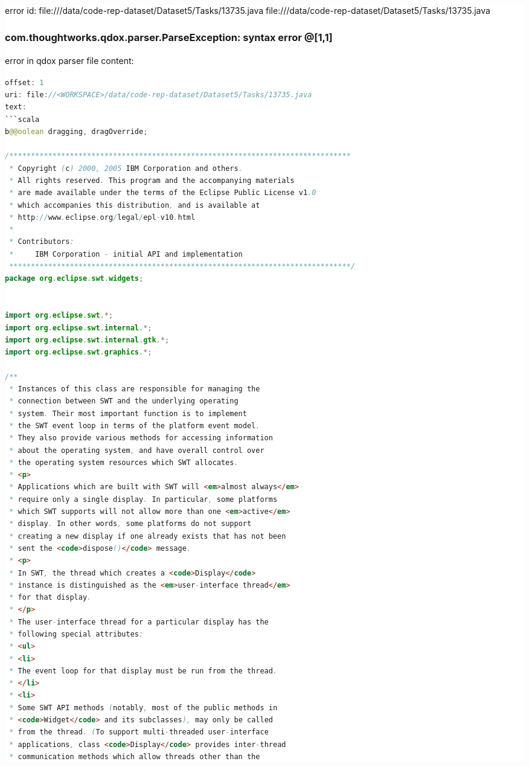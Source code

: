 error id: file://<WORKSPACE>/data/code-rep-dataset/Dataset5/Tasks/13735.java
file://<WORKSPACE>/data/code-rep-dataset/Dataset5/Tasks/13735.java
### com.thoughtworks.qdox.parser.ParseException: syntax error @[1,1]

error in qdox parser
file content:
```java
offset: 1
uri: file://<WORKSPACE>/data/code-rep-dataset/Dataset5/Tasks/13735.java
text:
```scala
b@@oolean dragging, dragOverride;

/*******************************************************************************
 * Copyright (c) 2000, 2005 IBM Corporation and others.
 * All rights reserved. This program and the accompanying materials
 * are made available under the terms of the Eclipse Public License v1.0
 * which accompanies this distribution, and is available at
 * http://www.eclipse.org/legal/epl-v10.html
 *
 * Contributors:
 *     IBM Corporation - initial API and implementation
 *******************************************************************************/
package org.eclipse.swt.widgets;


import org.eclipse.swt.*;
import org.eclipse.swt.internal.*;
import org.eclipse.swt.internal.gtk.*;
import org.eclipse.swt.graphics.*;

/**
 * Instances of this class are responsible for managing the
 * connection between SWT and the underlying operating
 * system. Their most important function is to implement
 * the SWT event loop in terms of the platform event model.
 * They also provide various methods for accessing information
 * about the operating system, and have overall control over
 * the operating system resources which SWT allocates.
 * <p>
 * Applications which are built with SWT will <em>almost always</em>
 * require only a single display. In particular, some platforms
 * which SWT supports will not allow more than one <em>active</em>
 * display. In other words, some platforms do not support
 * creating a new display if one already exists that has not been
 * sent the <code>dispose()</code> message.
 * <p>
 * In SWT, the thread which creates a <code>Display</code>
 * instance is distinguished as the <em>user-interface thread</em>
 * for that display.
 * </p>
 * The user-interface thread for a particular display has the
 * following special attributes:
 * <ul>
 * <li>
 * The event loop for that display must be run from the thread.
 * </li>
 * <li>
 * Some SWT API methods (notably, most of the public methods in
 * <code>Widget</code> and its subclasses), may only be called
 * from the thread. (To support multi-threaded user-interface
 * applications, class <code>Display</code> provides inter-thread
 * communication methods which allow threads other than the 
```
